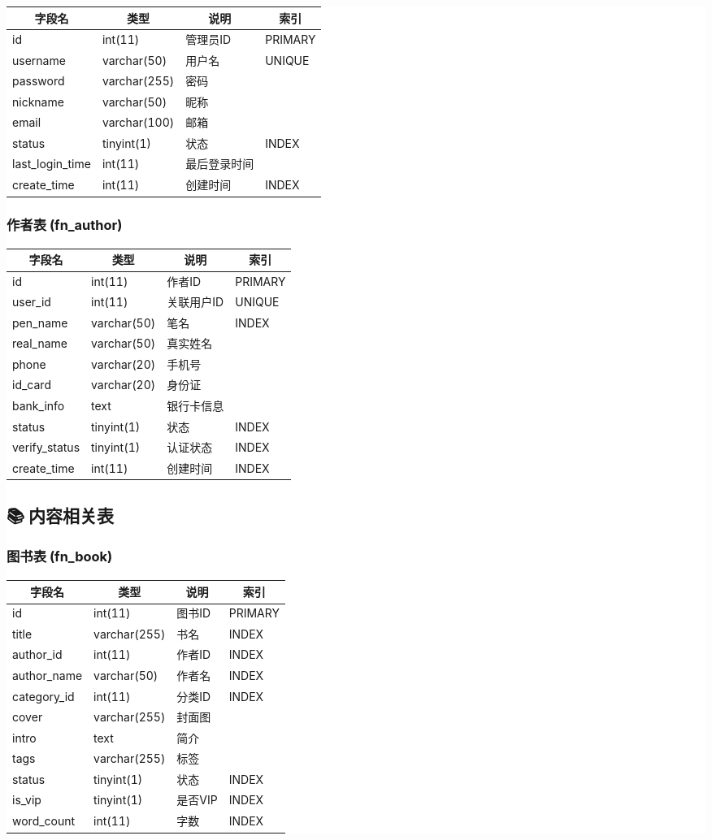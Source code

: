 | 字段名 | 类型 | 说明 | 索引 |
|--------|------|------|------|
| id | int(11) | 管理员ID | PRIMARY |
| username | varchar(50) | 用户名 | UNIQUE |
| password | varchar(255) | 密码 | |
| nickname | varchar(50) | 昵称 | |
| email | varchar(100) | 邮箱 | |
| status | tinyint(1) | 状态 | INDEX |
| last_login_time | int(11) | 最后登录时间 | |
| create_time | int(11) | 创建时间 | INDEX |

### 作者表 (fn_author)

| 字段名 | 类型 | 说明 | 索引 |
|--------|------|------|------|
| id | int(11) | 作者ID | PRIMARY |
| user_id | int(11) | 关联用户ID | UNIQUE |
| pen_name | varchar(50) | 笔名 | INDEX |
| real_name | varchar(50) | 真实姓名 | |
| phone | varchar(20) | 手机号 | |
| id_card | varchar(20) | 身份证 | |
| bank_info | text | 银行卡信息 | |
| status | tinyint(1) | 状态 | INDEX |
| verify_status | tinyint(1) | 认证状态 | INDEX |
| create_time | int(11) | 创建时间 | INDEX |

## 📚 内容相关表

### 图书表 (fn_book)

| 字段名 | 类型 | 说明 | 索引 |
|--------|------|------|------|
| id | int(11) | 图书ID | PRIMARY |
| title | varchar(255) | 书名 | INDEX |
| author_id | int(11) | 作者ID | INDEX |
| author_name | varchar(50) | 作者名 | INDEX |
| category_id | int(11) | 分类ID | INDEX |
| cover | varchar(255) | 封面图 | |
| intro | text | 简介 | |
| tags | varchar(255) | 标签 | |
| status | tinyint(1) | 状态 | INDEX |
| is_vip | tinyint(1) | 是否VIP | INDEX |
| word_count | int(11) | 字数 | INDEX |